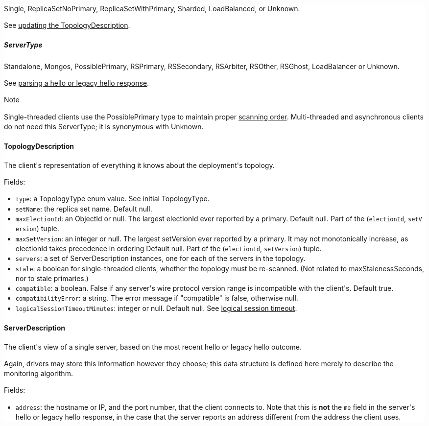 Single, ReplicaSetNoPrimary, ReplicaSetWithPrimary, Sharded, LoadBalanced, or Unknown.

See [updating the TopologyDescription](#updating-the-topologydescription).

##### ServerType

Standalone, Mongos, PossiblePrimary, RSPrimary, RSSecondary, RSArbiter, RSOther, RSGhost, LoadBalancer or Unknown.

See [parsing a hello or legacy hello response](#parsing-a-hello-or-legacy-hello-response).

> [!NOTE]
> Single-threaded clients use the PossiblePrimary type to maintain proper
> [scanning order](server-monitoring.md#scanning-order). Multi-threaded and asynchronous clients do not need this
> ServerType; it is synonymous with Unknown.

<span id="TopologyDescription"></span>

#### TopologyDescription

The client's representation of everything it knows about the deployment's topology.

Fields:

- `type`: a [TopologyType](#topologytype) enum value. See [initial TopologyType](#initial-topologytype).
- `setName`: the replica set name. Default null.
- `maxElectionId`: an ObjectId or null. The largest electionId ever reported by a primary. Default null. Part of the
    (`electionId`, `setVersion`) tuple.
- `maxSetVersion`: an integer or null. The largest setVersion ever reported by a primary. It may not monotonically
    increase, as electionId takes precedence in ordering Default null. Part of the (`electionId`, `setVersion`) tuple.
- `servers`: a set of ServerDescription instances, one for each of the servers in the topology.
- `stale`: a boolean for single-threaded clients, whether the topology must be re-scanned. (Not related to
    maxStalenessSeconds, nor to stale primaries.)
- `compatible`: a boolean. False if any server's wire protocol version range is incompatible with the client's. Default
    true.
- `compatibilityError`: a string. The error message if "compatible" is false, otherwise null.
- `logicalSessionTimeoutMinutes`: integer or null. Default null. See
    [logical session timeout](#logical-session-timeout).

#### ServerDescription

The client's view of a single server, based on the most recent hello or legacy hello outcome.

Again, drivers may store this information however they choose; this data structure is defined here merely to describe
the monitoring algorithm.

Fields:

- `address`: the hostname or IP, and the port number, that the client connects to. Note that this is **not** the `me`
    field in the server's hello or legacy hello response, in the case that the server reports an address different from
    the address the client uses.


[^1]: "localThresholdMS" was called "secondaryAcceptableLatencyMS" in the Read Preferences Spec, before it was superseded
[^2]: [TopologyType remains Unknown when an RSGhost is discovered](#topologytype-remains-unknown-when-an-rsghost-is-discovered).